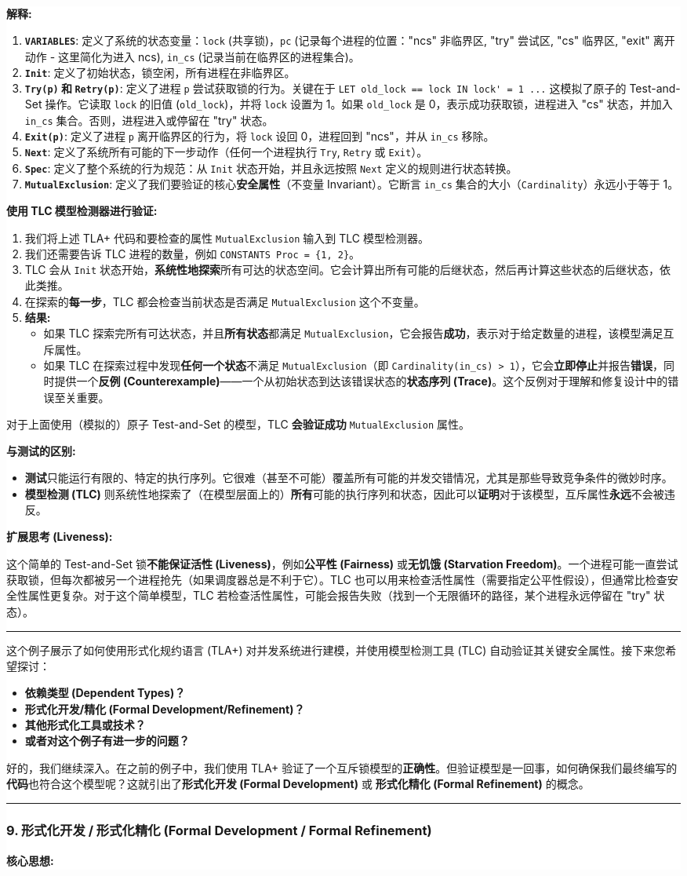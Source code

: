 **解释:**

1. **`VARIABLES`**: 定义了系统的状态变量：`lock` (共享锁)，`pc` (记录每个进程的位置："ncs" 非临界区, "try" 尝试区, "cs" 临界区, "exit" 离开动作 - 这里简化为进入 ncs), `in_cs` (记录当前在临界区的进程集合)。
2. **`Init`**: 定义了初始状态，锁空闲，所有进程在非临界区。
3. **`Try(p)` 和 `Retry(p)`**: 定义了进程 `p` 尝试获取锁的行为。关键在于 `LET old_lock == lock IN lock' = 1 ...` 这模拟了原子的 Test-and-Set 操作。它读取 `lock` 的旧值 (`old_lock`)，并将 `lock` 设置为 1。如果 `old_lock` 是 0，表示成功获取锁，进程进入 "cs" 状态，并加入 `in_cs` 集合。否则，进程进入或停留在 "try" 状态。
4. **`Exit(p)`**: 定义了进程 `p` 离开临界区的行为，将 `lock` 设回 0，进程回到 "ncs"，并从 `in_cs` 移除。
5. **`Next`**: 定义了系统所有可能的下一步动作（任何一个进程执行 `Try`, `Retry` 或 `Exit`）。
6. **`Spec`**: 定义了整个系统的行为规范：从 `Init` 状态开始，并且永远按照 `Next` 定义的规则进行状态转换。
7. **`MutualExclusion`**: 定义了我们要验证的核心**安全属性**（不变量 Invariant）。它断言 `in_cs` 集合的大小（`Cardinality`）永远小于等于 1。

**使用 TLC 模型检测器进行验证:**

1. 我们将上述 TLA+ 代码和要检查的属性 `MutualExclusion` 输入到 TLC 模型检测器。
2. 我们还需要告诉 TLC 进程的数量，例如 `CONSTANTS Proc = {1, 2}`。
3. TLC 会从 `Init` 状态开始，**系统性地探索**所有可达的状态空间。它会计算出所有可能的后继状态，然后再计算这些状态的后继状态，依此类推。
4. 在探索的**每一步**，TLC 都会检查当前状态是否满足 `MutualExclusion` 这个不变量。
5. **结果:**
    - 如果 TLC 探索完所有可达状态，并且**所有状态**都满足 `MutualExclusion`，它会报告**成功**，表示对于给定数量的进程，该模型满足互斥属性。
    - 如果 TLC 在探索过程中发现**任何一个状态**不满足 `MutualExclusion`（即 `Cardinality(in_cs) > 1`），它会**立即停止**并报告**错误**，同时提供一个**反例 (Counterexample)**——一个从初始状态到达该错误状态的**状态序列 (Trace)**。这个反例对于理解和修复设计中的错误至关重要。

对于上面使用（模拟的）原子 Test-and-Set 的模型，TLC **会验证成功** `MutualExclusion` 属性。

**与测试的区别:**

- **测试**只能运行有限的、特定的执行序列。它很难（甚至不可能）覆盖所有可能的并发交错情况，尤其是那些导致竞争条件的微妙时序。
- **模型检测 (TLC)** 则系统性地探索了（在模型层面上的）**所有**可能的执行序列和状态，因此可以**证明**对于该模型，互斥属性**永远**不会被违反。

**扩展思考 (Liveness):**

这个简单的 Test-and-Set 锁**不能保证活性 (Liveness)**，例如**公平性 (Fairness)** 或**无饥饿 (Starvation Freedom)**。一个进程可能一直尝试获取锁，但每次都被另一个进程抢先（如果调度器总是不利于它）。TLC 也可以用来检查活性属性（需要指定公平性假设），但通常比检查安全性属性更复杂。对于这个简单模型，TLC 若检查活性属性，可能会报告失败（找到一个无限循环的路径，某个进程永远停留在 "try" 状态）。

---

这个例子展示了如何使用形式化规约语言 (TLA+) 对并发系统进行建模，并使用模型检测工具 (TLC) 自动验证其关键安全属性。接下来您希望探讨：

- **依赖类型 (Dependent Types)？**
- **形式化开发/精化 (Formal Development/Refinement)？**
- **其他形式化工具或技术？**
- **或者对这个例子有进一步的问题？**

好的，我们继续深入。在之前的例子中，我们使用 TLA+ 验证了一个互斥锁模型的**正确性**。但验证模型是一回事，如何确保我们最终编写的**代码**也符合这个模型呢？这就引出了**形式化开发 (Formal Development)** 或 **形式化精化 (Formal Refinement)** 的概念。

---

### 9. 形式化开发 / 形式化精化 (Formal Development / Formal Refinement)

**核心思想:**
